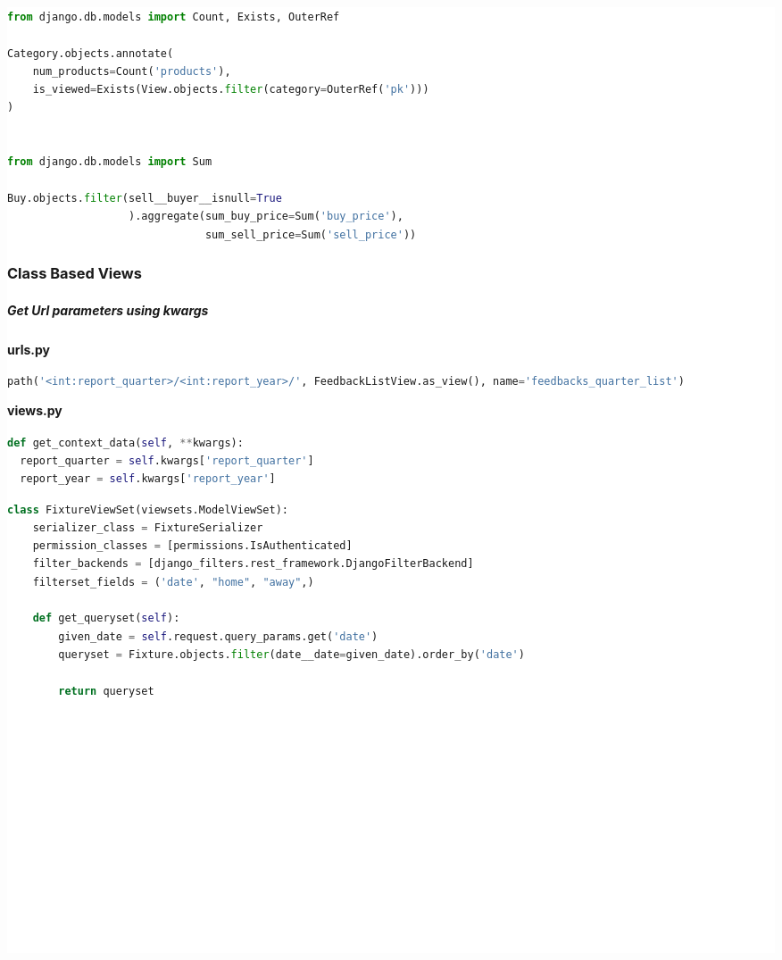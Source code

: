 


```python
from django.db.models import Count, Exists, OuterRef

Category.objects.annotate(
    num_products=Count('products'),
    is_viewed=Exists(View.objects.filter(category=OuterRef('pk')))
)


from django.db.models import Sum

Buy.objects.filter(sell__buyer__isnull=True
                   ).aggregate(sum_buy_price=Sum('buy_price'),
                               sum_sell_price=Sum('sell_price'))
```



### Class Based Views

##### Get Url parameters using kwargs

**urls.py**

```python
path('<int:report_quarter>/<int:report_year>/', FeedbackListView.as_view(), name='feedbacks_quarter_list')
```

**views.py**

```python
def get_context_data(self, **kwargs):
  report_quarter = self.kwargs['report_quarter']
  report_year = self.kwargs['report_year']
```



```python
class FixtureViewSet(viewsets.ModelViewSet):
    serializer_class = FixtureSerializer
    permission_classes = [permissions.IsAuthenticated]
    filter_backends = [django_filters.rest_framework.DjangoFilterBackend]
    filterset_fields = ('date', "home", "away",)

    def get_queryset(self):
        given_date = self.request.query_params.get('date')
        queryset = Fixture.objects.filter(date__date=given_date).order_by('date')

        return queryset
















```